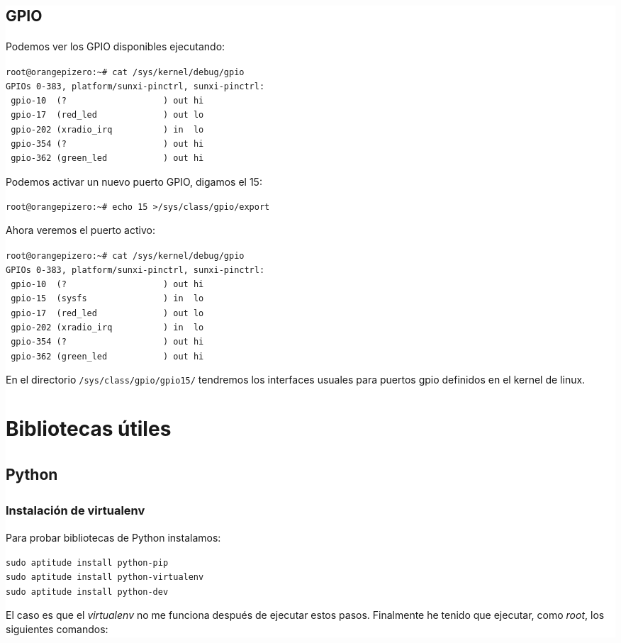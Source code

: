 ## GPIO

Podemos ver los GPIO disponibles ejecutando:

~~~~
root@orangepizero:~# cat /sys/kernel/debug/gpio
GPIOs 0-383, platform/sunxi-pinctrl, sunxi-pinctrl:
 gpio-10  (?                   ) out hi
 gpio-17  (red_led             ) out lo
 gpio-202 (xradio_irq          ) in  lo
 gpio-354 (?                   ) out hi
 gpio-362 (green_led           ) out hi
~~~~

Podemos activar un nuevo puerto GPIO, digamos el 15:

~~~~
root@orangepizero:~# echo 15 >/sys/class/gpio/export
~~~~

Ahora veremos el puerto activo:

~~~~
root@orangepizero:~# cat /sys/kernel/debug/gpio 
GPIOs 0-383, platform/sunxi-pinctrl, sunxi-pinctrl:
 gpio-10  (?                   ) out hi
 gpio-15  (sysfs               ) in  lo
 gpio-17  (red_led             ) out lo
 gpio-202 (xradio_irq          ) in  lo
 gpio-354 (?                   ) out hi
 gpio-362 (green_led           ) out hi
~~~~

En el directorio `/sys/class/gpio/gpio15/` tendremos los interfaces
usuales para puertos gpio definidos en el kernel de linux.

# Bibliotecas útiles

## Python

### Instalación de virtualenv 

Para probar bibliotecas de Python instalamos:

~~~~{bash}
sudo aptitude install python-pip
sudo aptitude install python-virtualenv
sudo aptitude install python-dev
~~~~

El caso es que el _virtualenv_ no me funciona después de ejecutar estos
pasos. Finalmente he tenido que ejecutar, como _root_, los siguientes
comandos:
